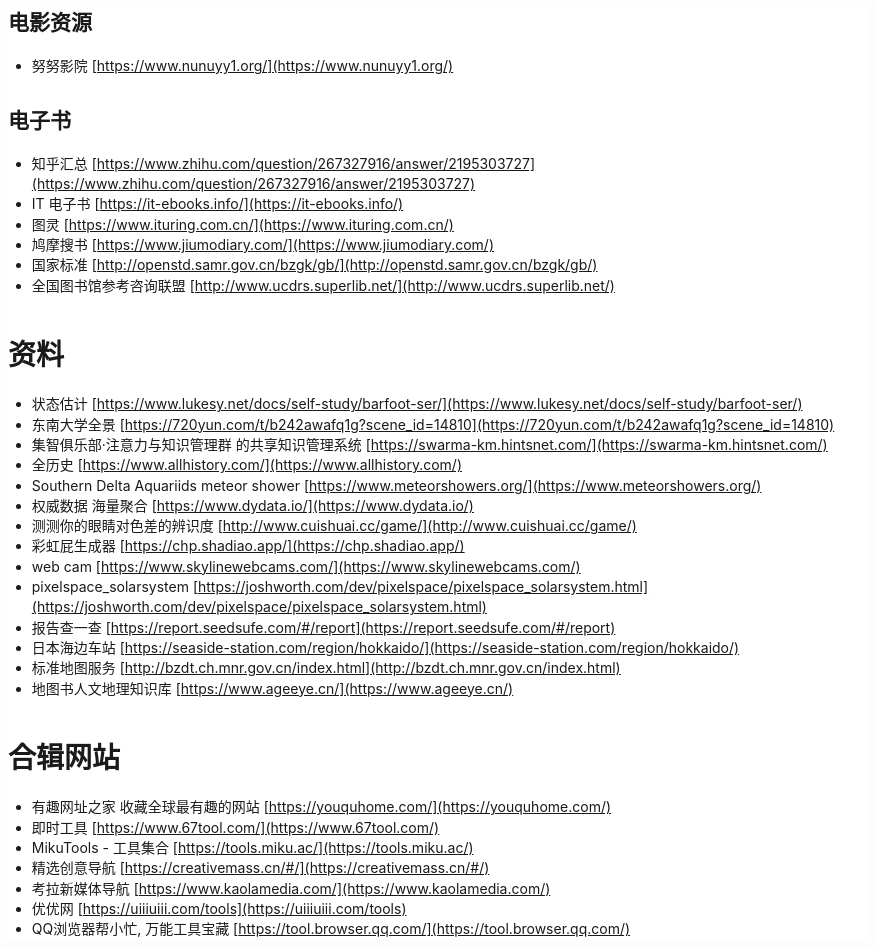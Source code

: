 ## 电影资源
- 努努影院 [https://www.nunuyy1.org/](https://www.nunuyy1.org/)


## 电子书
- 知乎汇总 [https://www.zhihu.com/question/267327916/answer/2195303727](https://www.zhihu.com/question/267327916/answer/2195303727)
- IT 电子书 [https://it-ebooks.info/](https://it-ebooks.info/)
- 图灵 [https://www.ituring.com.cn/](https://www.ituring.com.cn/)
- 鸠摩搜书 [https://www.jiumodiary.com/](https://www.jiumodiary.com/)
- 国家标准 [http://openstd.samr.gov.cn/bzgk/gb/](http://openstd.samr.gov.cn/bzgk/gb/)
- 全国图书馆参考咨询联盟 [http://www.ucdrs.superlib.net/](http://www.ucdrs.superlib.net/)


# 资料
- 状态估计 [https://www.lukesy.net/docs/self-study/barfoot-ser/](https://www.lukesy.net/docs/self-study/barfoot-ser/)
- 东南大学全景 [https://720yun.com/t/b242awafq1g?scene_id=14810](https://720yun.com/t/b242awafq1g?scene_id=14810)
- 集智俱乐部·注意力与知识管理群 的共享知识管理系统 [https://swarma-km.hintsnet.com/](https://swarma-km.hintsnet.com/)
- 全历史 [https://www.allhistory.com/](https://www.allhistory.com/)
- Southern Delta Aquariids meteor shower [https://www.meteorshowers.org/](https://www.meteorshowers.org/)
- 权威数据 海量聚合 [https://www.dydata.io/](https://www.dydata.io/)
- 测测你的眼睛对色差的辨识度 [http://www.cuishuai.cc/game/](http://www.cuishuai.cc/game/)
- 彩虹屁生成器 [https://chp.shadiao.app/](https://chp.shadiao.app/)
- web cam [https://www.skylinewebcams.com/](https://www.skylinewebcams.com/)
- pixelspace_solarsystem [https://joshworth.com/dev/pixelspace/pixelspace_solarsystem.html](https://joshworth.com/dev/pixelspace/pixelspace_solarsystem.html)
- 报告查一查 [https://report.seedsufe.com/#/report](https://report.seedsufe.com/#/report)
- 日本海边车站 [https://seaside-station.com/region/hokkaido/](https://seaside-station.com/region/hokkaido/)
- 标准地图服务 [http://bzdt.ch.mnr.gov.cn/index.html](http://bzdt.ch.mnr.gov.cn/index.html)
- 地图书人文地理知识库 [https://www.ageeye.cn/](https://www.ageeye.cn/)

# 合辑网站
- 有趣网址之家 收藏全球最有趣的网站 [https://youquhome.com/](https://youquhome.com/)
- 即时工具 [https://www.67tool.com/](https://www.67tool.com/)
- MikuTools - 工具集合 [https://tools.miku.ac/](https://tools.miku.ac/)
- 精选创意导航 [https://creativemass.cn/#/](https://creativemass.cn/#/)
- 考拉新媒体导航 [https://www.kaolamedia.com/](https://www.kaolamedia.com/)
- 优优网 [https://uiiiuiii.com/tools](https://uiiiuiii.com/tools)
- QQ浏览器帮小忙, 万能工具宝藏 [https://tool.browser.qq.com/](https://tool.browser.qq.com/)
